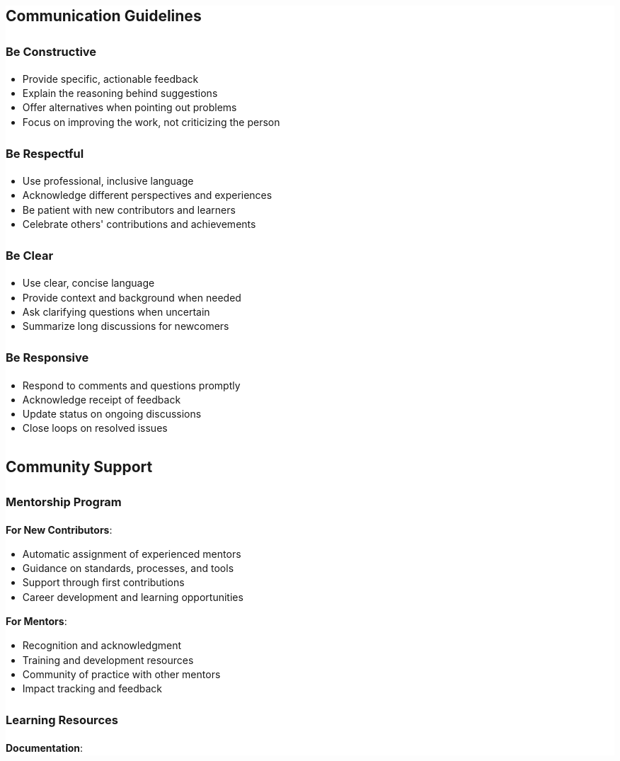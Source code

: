 ## Communication Guidelines

### Be Constructive

- Provide specific, actionable feedback
- Explain the reasoning behind suggestions
- Offer alternatives when pointing out problems
- Focus on improving the work, not criticizing the person

### Be Respectful

- Use professional, inclusive language
- Acknowledge different perspectives and experiences
- Be patient with new contributors and learners
- Celebrate others' contributions and achievements

### Be Clear

- Use clear, concise language
- Provide context and background when needed
- Ask clarifying questions when uncertain
- Summarize long discussions for newcomers

### Be Responsive

- Respond to comments and questions promptly
- Acknowledge receipt of feedback
- Update status on ongoing discussions
- Close loops on resolved issues

## Community Support

### Mentorship Program

**For New Contributors**:

- Automatic assignment of experienced mentors
- Guidance on standards, processes, and tools
- Support through first contributions
- Career development and learning opportunities

**For Mentors**:

- Recognition and acknowledgment
- Training and development resources
- Community of practice with other mentors
- Impact tracking and feedback

### Learning Resources

**Documentation**:
